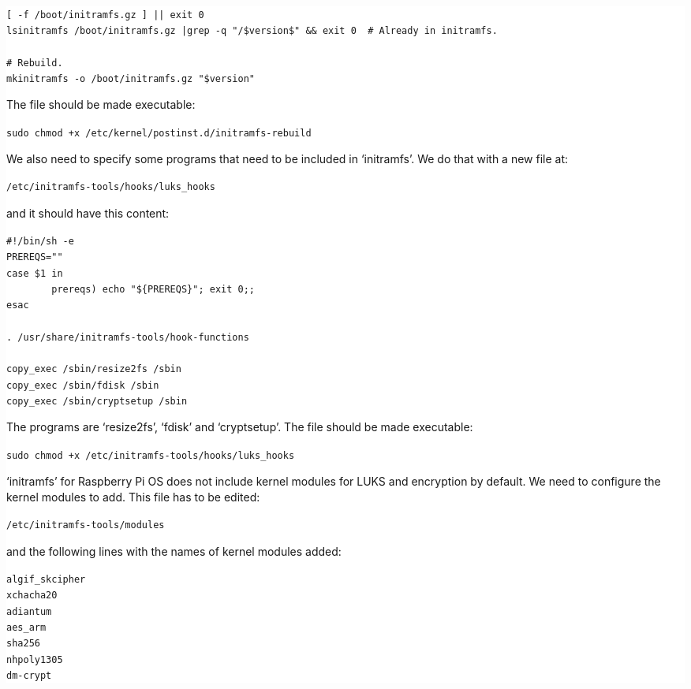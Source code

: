 ```
[ -f /boot/initramfs.gz ] || exit 0
lsinitramfs /boot/initramfs.gz |grep -q "/$version$" && exit 0  # Already in initramfs.

# Rebuild.
mkinitramfs -o /boot/initramfs.gz "$version"
```

The file should be made executable:

```
sudo chmod +x /etc/kernel/postinst.d/initramfs-rebuild
```

We also need to specify some programs that need to be included in ‘initramfs’. We do that with a new file at:

```
/etc/initramfs-tools/hooks/luks_hooks
```

and it should have this content:

```
#!/bin/sh -e
PREREQS=""
case $1 in
        prereqs) echo "${PREREQS}"; exit 0;;
esac

. /usr/share/initramfs-tools/hook-functions

copy_exec /sbin/resize2fs /sbin
copy_exec /sbin/fdisk /sbin
copy_exec /sbin/cryptsetup /sbin
```

The programs are ‘resize2fs’, ‘fdisk’ and ‘cryptsetup’. The file should be made executable:

```
sudo chmod +x /etc/initramfs-tools/hooks/luks_hooks
```

‘initramfs’ for Raspberry Pi OS does not include kernel modules for LUKS and encryption by default. We need to configure the kernel modules to add. This file has to be edited:

```
/etc/initramfs-tools/modules
```

and the following lines with the names of kernel modules added:

```
algif_skcipher
xchacha20
adiantum
aes_arm
sha256
nhpoly1305
dm-crypt
```
